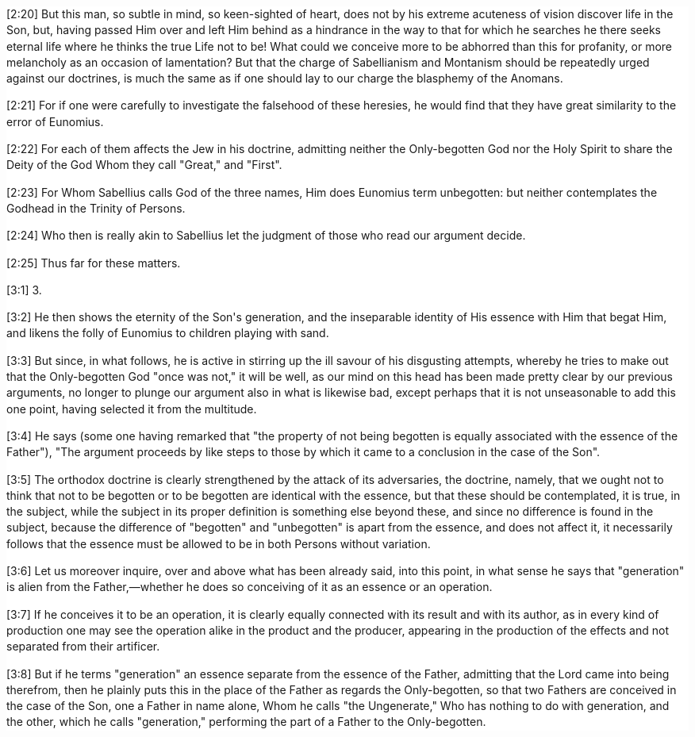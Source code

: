 [2:20] But this man, so subtle in mind, so keen-sighted of heart, does not by his extreme acuteness of vision discover life in the Son, but, having passed Him over and left Him behind as a hindrance in the way to that for which he searches he there seeks eternal life where he thinks the true Life not to be! What could we conceive more to be abhorred than this for profanity, or more melancholy as an occasion of lamentation? But that the charge of Sabellianism and Montanism should be repeatedly urged against our doctrines, is much the same as if one should lay to our charge the blasphemy of the Anomans.

[2:21] For if one were carefully to investigate the falsehood of these heresies, he would find that they have great similarity to the error of Eunomius.

[2:22] For each of them affects the Jew in his doctrine, admitting neither the Only-begotten God nor the Holy Spirit to share the Deity of the God Whom they call "Great," and "First".

[2:23] For Whom Sabellius calls God of the three names, Him does Eunomius term unbegotten: but neither contemplates the Godhead in the Trinity of Persons.

[2:24] Who then is really akin to Sabellius let the judgment of those who read our argument decide.

[2:25] Thus far for these matters.

[3:1] 3.

[3:2] He then shows the eternity of the Son's generation, and the inseparable identity of His essence with Him that begat Him, and likens the folly of Eunomius to children playing with sand.

[3:3] But since, in what follows, he is active in stirring up the ill savour of his disgusting attempts, whereby he tries to make out that the Only-begotten God "once was not," it will be well, as our mind on this head has been made pretty clear by our previous arguments, no longer to plunge our argument also in what is likewise bad, except perhaps that it is not unseasonable to add this one point, having selected it from the multitude.

[3:4] He says (some one having remarked that "the property of not being begotten is equally associated with the essence of the Father"), "The argument proceeds by like steps to those by which it came to a conclusion in the case of the Son".

[3:5] The orthodox doctrine is clearly strengthened by the attack of its adversaries, the doctrine, namely, that we ought not to think that not to be begotten or to be begotten are identical with the essence, but that these should be contemplated, it is true, in the subject, while the subject in its proper definition is something else beyond these, and since no difference is found in the subject, because the difference of "begotten" and "unbegotten" is apart from the essence, and does not affect it, it necessarily follows that the essence must be allowed to be in both Persons without variation.

[3:6] Let us moreover inquire, over and above what has been already said, into this point, in what sense he says that "generation" is alien from the Father,—whether he does so conceiving of it as an essence or an operation.

[3:7] If he conceives it to be an operation, it is clearly equally connected with its result and with its author, as in every kind of production one may see the operation alike in the product and the producer, appearing in the production of the effects and not separated from their artificer.

[3:8] But if he terms "generation" an essence separate from the essence of the Father, admitting that the Lord came into being therefrom, then he plainly puts this in the place of the Father as regards the Only-begotten, so that two Fathers are conceived in the case of the Son, one a Father in name alone, Whom he calls "the Ungenerate," Who has nothing to do with generation, and the other, which he calls "generation," performing the part of a Father to the Only-begotten.
